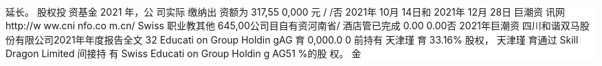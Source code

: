 延长。
股权投
资基金
2021
年，公
司实际
缴纳出
资额为
317,55
0,000
元
/
/否
2021年
10月
14日和
2021年
12月
28日
巨潮资
讯网
http://w
ww.cni
nfo.co
m.cn/
Swiss
职业教其他
645,00公司目自有资河南省/
酒店管已完成
0.00
0.00否
2021年巨潮资
四川和谐双马股份有限公司2021年年度报告全文
32
Educati
on
Group
Holdin
gAG
育
0,000.0
0
前持有
天津瑾
育
33.16%
股权，
天津瑾
育通过
Skill
Dragon
Limited
间接持
有
Swiss
Educati
on
Group
Holdin
g
AG51
%的股
权。
金